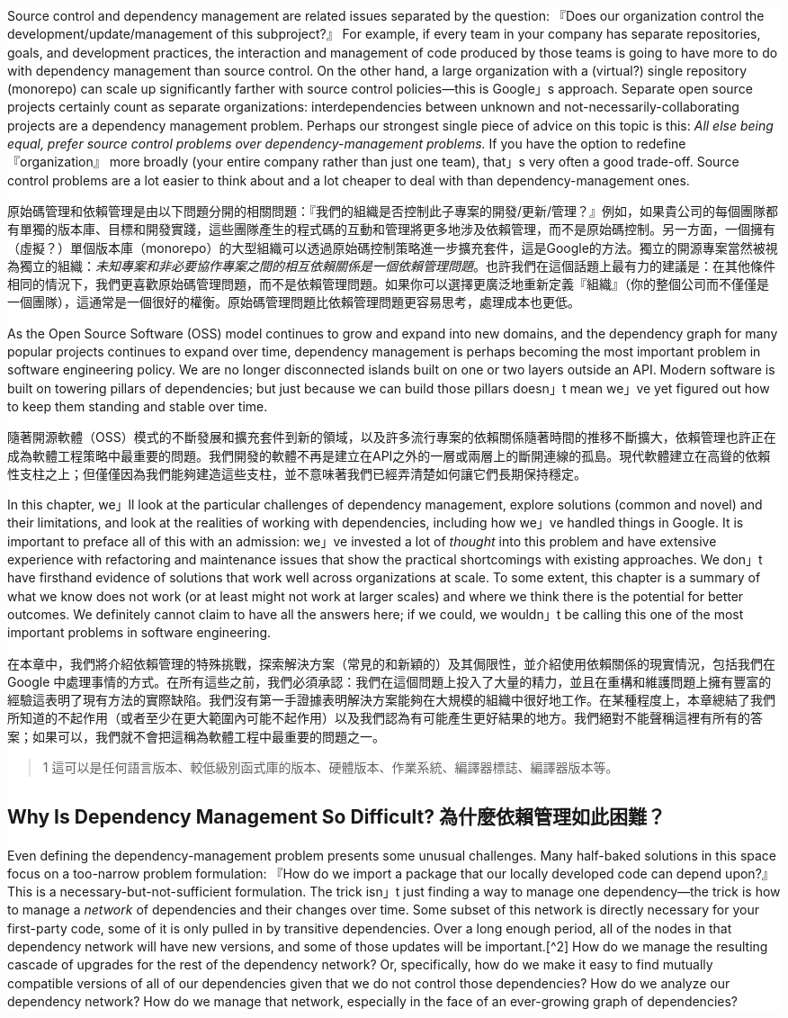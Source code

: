 Source control and dependency management are related issues separated by the question: 『Does our organization control the development/update/management of this subproject?』 For example, if every team in your company has separate repositories, goals, and development practices, the interaction and management of code produced by those teams is going to have more to do with dependency management than source control. On the other hand, a large organization with a (virtual?) single repository (monorepo) can scale up significantly farther with source control policies—this is Google」s approach. Separate open source projects certainly count as separate organizations: interdependencies between unknown and not-necessarily-collaborating projects are a dependency management problem. Perhaps our strongest single piece of advice on this topic is this: *All else being equal, prefer source control problems over dependency-management problems.* If you have the option to redefine 『organization』 more broadly (your entire company rather than just one team), that」s very often a good trade-off. Source control problems are a lot easier to think about and a lot cheaper to deal with than dependency-management ones.

原始碼管理和依賴管理是由以下問題分開的相關問題：『我們的組織是否控制此子專案的開發/更新/管理？』例如，如果貴公司的每個團隊都有單獨的版本庫、目標和開發實踐，這些團隊產生的程式碼的互動和管理將更多地涉及依賴管理，而不是原始碼控制。另一方面，一個擁有（虛擬？）單個版本庫（monorepo）的大型組織可以透過原始碼控制策略進一步擴充套件，這是Google的方法。獨立的開源專案當然被視為獨立的組織：*未知專案和非必要協作專案之間的相互依賴關係是一個依賴管理問題*。也許我們在這個話題上最有力的建議是：在其他條件相同的情況下，我們更喜歡原始碼管理問題，而不是依賴管理問題。如果你可以選擇更廣泛地重新定義『組織』（你的整個公司而不僅僅是一個團隊），這通常是一個很好的權衡。原始碼管理問題比依賴管理問題更容易思考，處理成本也更低。

As the Open Source Software (OSS) model continues to grow and expand into new domains, and the dependency graph for many popular projects continues to expand over time, dependency management is perhaps becoming the most important problem in software engineering policy. We are no longer disconnected islands built on one or two layers outside an API. Modern software is built on towering pillars of dependencies; but just because we can build those pillars doesn」t mean we」ve yet figured out how to keep them standing and stable over time.

隨著開源軟體（OSS）模式的不斷發展和擴充套件到新的領域，以及許多流行專案的依賴關係隨著時間的推移不斷擴大，依賴管理也許正在成為軟體工程策略中最重要的問題。我們開發的軟體不再是建立在API之外的一層或兩層上的斷開連線的孤島。現代軟體建立在高聳的依賴性支柱之上；但僅僅因為我們能夠建造這些支柱，並不意味著我們已經弄清楚如何讓它們長期保持穩定。

In this chapter, we」ll look at the particular challenges of dependency management, explore solutions (common and novel) and their limitations, and look at the realities of working with dependencies, including how we」ve handled things in Google. It is important to preface all of this with an admission: we」ve invested a lot of *thought* into this problem and have extensive experience with refactoring and maintenance issues that show the practical shortcomings with existing approaches. We don」t have firsthand evidence of solutions that work well across organizations at scale. To some extent, this chapter is a summary of what we know does not work (or at least might not work at larger scales) and where we think there is the potential for better outcomes. We definitely cannot claim to have all the answers here; if we could, we wouldn」t be calling this one of the most important problems in software engineering.

在本章中，我們將介紹依賴管理的特殊挑戰，探索解決方案（常見的和新穎的）及其侷限性，並介紹使用依賴關係的現實情況，包括我們在 Google 中處理事情的方式。在所有這些之前，我們必須承認：我們在這個問題上投入了大量的精力，並且在重構和維護問題上擁有豐富的經驗這表明了現有方法的實際缺陷。我們沒有第一手證據表明解決方案能夠在大規模的組織中很好地工作。在某種程度上，本章總結了我們所知道的不起作用（或者至少在更大範圍內可能不起作用）以及我們認為有可能產生更好結果的地方。我們絕對不能聲稱這裡有所有的答案；如果可以，我們就不會把這稱為軟體工程中最重要的問題之一。

> [^1]: This could be any of language version, version of a lower-level library, hardware version, operating system, compiler flag, compiler version, and so on.
>
> 1 這可以是任何語言版本、較低級別函式庫的版本、硬體版本、作業系統、編譯器標誌、編譯器版本等。

## Why Is Dependency Management So Difficult?  為什麼依賴管理如此困難？

Even defining the dependency-management problem presents some unusual challenges. Many half-baked solutions in this space focus on a too-narrow problem formulation: 『How do we import a package that our locally developed code can depend upon?』 This is a necessary-but-not-sufficient formulation. The trick isn」t just finding a way to manage one dependency—the trick is how to manage a *network* of dependencies and their changes over time. Some subset of this network is directly necessary for your first-party code, some of it is only pulled in by transitive dependencies. Over a long enough period, all of the nodes in that dependency network will have new versions, and some of those updates will be important.[^2] How do we manage the resulting cascade of upgrades for the rest of the dependency network? Or, specifically, how do we make it easy to find mutually compatible versions of all of our dependencies given that we do not control those dependencies? How do we analyze our dependency network? How do we manage that network, especially in the face of an ever-growing graph of dependencies?
